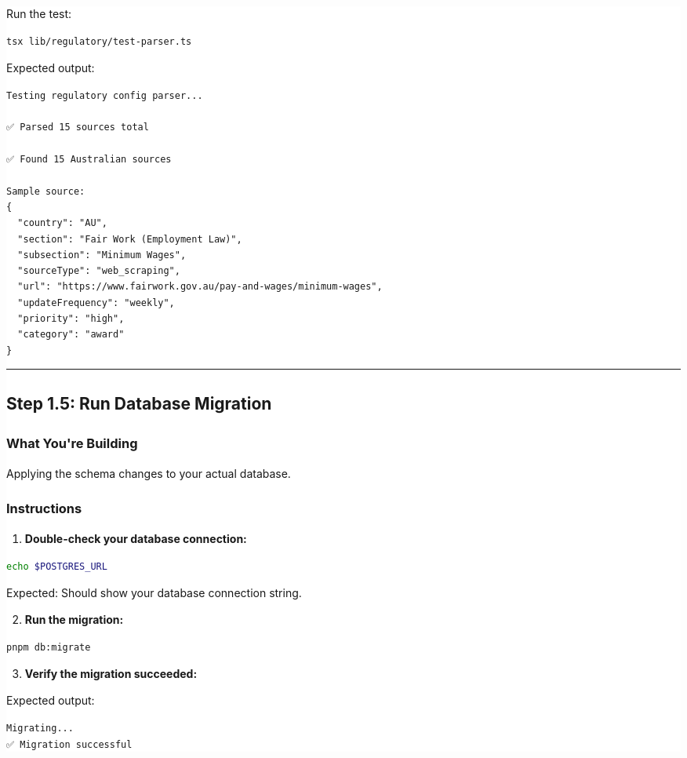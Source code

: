 Run the test:

```bash
tsx lib/regulatory/test-parser.ts
```

Expected output:
```
Testing regulatory config parser...

✅ Parsed 15 sources total

✅ Found 15 Australian sources

Sample source:
{
  "country": "AU",
  "section": "Fair Work (Employment Law)",
  "subsection": "Minimum Wages",
  "sourceType": "web_scraping",
  "url": "https://www.fairwork.gov.au/pay-and-wages/minimum-wages",
  "updateFrequency": "weekly",
  "priority": "high",
  "category": "award"
}
```

---

## Step 1.5: Run Database Migration

### What You're Building
Applying the schema changes to your actual database.

### Instructions

1. **Double-check your database connection:**

```bash
echo $POSTGRES_URL
```

Expected: Should show your database connection string.

2. **Run the migration:**

```bash
pnpm db:migrate
```

3. **Verify the migration succeeded:**

Expected output:
```
Migrating...
✅ Migration successful
```
